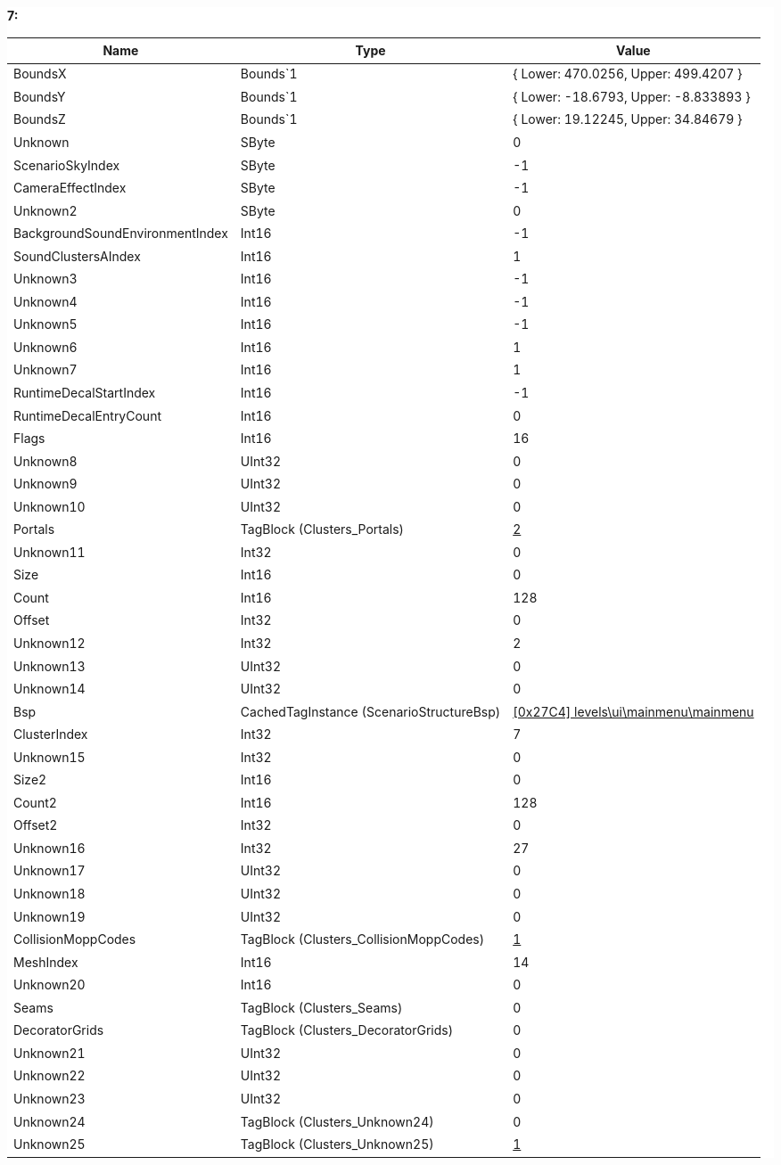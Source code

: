 
**7:**

Name	| Type	| Value
---	|---	|---	|
BoundsX	|Bounds`1	|{ Lower: 470.0256, Upper: 499.4207 }
BoundsY	|Bounds`1	|{ Lower: -18.6793, Upper: -8.833893 }
BoundsZ	|Bounds`1	|{ Lower: 19.12245, Upper: 34.84679 }
Unknown	|SByte	|0
ScenarioSkyIndex	|SByte	|-1
CameraEffectIndex	|SByte	|-1
Unknown2	|SByte	|0
BackgroundSoundEnvironmentIndex	|Int16	|-1
SoundClustersAIndex	|Int16	|1
Unknown3	|Int16	|-1
Unknown4	|Int16	|-1
Unknown5	|Int16	|-1
Unknown6	|Int16	|1
Unknown7	|Int16	|1
RuntimeDecalStartIndex	|Int16	|-1
RuntimeDecalEntryCount	|Int16	|0
Flags	|Int16	|16
Unknown8	|UInt32	|0
Unknown9	|UInt32	|0
Unknown10	|UInt32	|0
Portals	|TagBlock (Clusters_Portals)	|[2](#clusters_portals)
Unknown11	|Int32	|0
Size	|Int16	|0
Count	|Int16	|128
Offset	|Int32	|0
Unknown12	|Int32	|2
Unknown13	|UInt32	|0
Unknown14	|UInt32	|0
Bsp	|CachedTagInstance (ScenarioStructureBsp)	|[[0x27C4] levels\ui\mainmenu\mainmenu](../ScenarioStructureBsp/27C4.md)
ClusterIndex	|Int32	|7
Unknown15	|Int32	|0
Size2	|Int16	|0
Count2	|Int16	|128
Offset2	|Int32	|0
Unknown16	|Int32	|27
Unknown17	|UInt32	|0
Unknown18	|UInt32	|0
Unknown19	|UInt32	|0
CollisionMoppCodes	|TagBlock (Clusters_CollisionMoppCodes)	|[1](#clusters_collisionmoppcodes)
MeshIndex	|Int16	|14
Unknown20	|Int16	|0
Seams	|TagBlock (Clusters_Seams)	|0
DecoratorGrids	|TagBlock (Clusters_DecoratorGrids)	|0
Unknown21	|UInt32	|0
Unknown22	|UInt32	|0
Unknown23	|UInt32	|0
Unknown24	|TagBlock (Clusters_Unknown24)	|0
Unknown25	|TagBlock (Clusters_Unknown25)	|[1](#clusters_unknown25)
